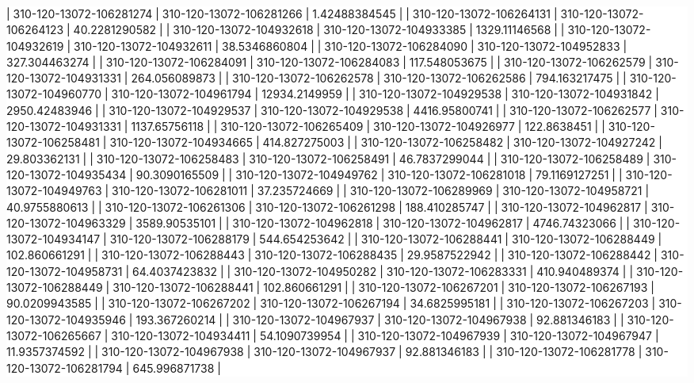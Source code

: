 | 310-120-13072-106281274 | 310-120-13072-106281266 | 1.42488384545 |
| 310-120-13072-106264131 | 310-120-13072-106264123 | 40.2281290582 |
| 310-120-13072-104932618 | 310-120-13072-104933385 | 1329.11146568 |
| 310-120-13072-104932619 | 310-120-13072-104932611 | 38.5346860804 |
| 310-120-13072-106284090 | 310-120-13072-104952833 | 327.304463274 |
| 310-120-13072-106284091 | 310-120-13072-106284083 | 117.548053675 |
| 310-120-13072-106262579 | 310-120-13072-104931331 | 264.056089873 |
| 310-120-13072-106262578 | 310-120-13072-106262586 | 794.163217475 |
| 310-120-13072-104960770 | 310-120-13072-104961794 | 12934.2149959 |
| 310-120-13072-104929538 | 310-120-13072-104931842 | 2950.42483946 |
| 310-120-13072-104929537 | 310-120-13072-104929538 | 4416.95800741 |
| 310-120-13072-106262577 | 310-120-13072-104931331 | 1137.65756118 |
| 310-120-13072-106265409 | 310-120-13072-104926977 | 122.8638451 |
| 310-120-13072-106258481 | 310-120-13072-104934665 | 414.827275003 |
| 310-120-13072-106258482 | 310-120-13072-104927242 | 29.803362131 |
| 310-120-13072-106258483 | 310-120-13072-106258491 | 46.7837299044 |
| 310-120-13072-106258489 | 310-120-13072-104935434 | 90.3090165509 |
| 310-120-13072-104949762 | 310-120-13072-106281018 | 79.1169127251 |
| 310-120-13072-104949763 | 310-120-13072-106281011 | 37.235724669 |
| 310-120-13072-106289969 | 310-120-13072-104958721 | 40.9755880613 |
| 310-120-13072-106261306 | 310-120-13072-106261298 | 188.410285747 |
| 310-120-13072-104962817 | 310-120-13072-104963329 | 3589.90535101 |
| 310-120-13072-104962818 | 310-120-13072-104962817 | 4746.74323066 |
| 310-120-13072-104934147 | 310-120-13072-106288179 | 544.654253642 |
| 310-120-13072-106288441 | 310-120-13072-106288449 | 102.860661291 |
| 310-120-13072-106288443 | 310-120-13072-106288435 | 29.9587522942 |
| 310-120-13072-106288442 | 310-120-13072-104958731 | 64.4037423832 |
| 310-120-13072-104950282 | 310-120-13072-106283331 | 410.940489374 |
| 310-120-13072-106288449 | 310-120-13072-106288441 | 102.860661291 |
| 310-120-13072-106267201 | 310-120-13072-106267193 | 90.0209943585 |
| 310-120-13072-106267202 | 310-120-13072-106267194 | 34.6825995181 |
| 310-120-13072-106267203 | 310-120-13072-104935946 | 193.367260214 |
| 310-120-13072-104967937 | 310-120-13072-104967938 | 92.881346183 |
| 310-120-13072-106265667 | 310-120-13072-104934411 | 54.1090739954 |
| 310-120-13072-104967939 | 310-120-13072-104967947 | 11.9357374592 |
| 310-120-13072-104967938 | 310-120-13072-104967937 | 92.881346183 |
| 310-120-13072-106281778 | 310-120-13072-106281794 | 645.996871738 |
